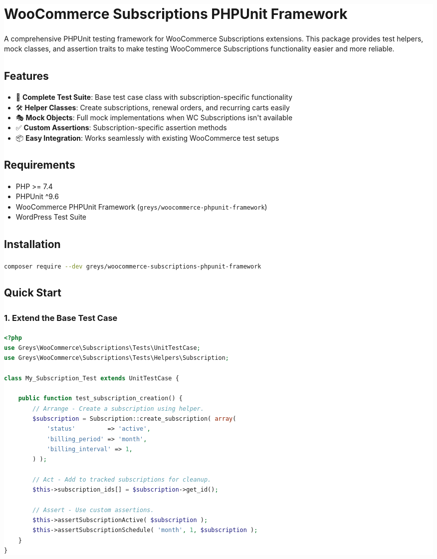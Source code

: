 # WooCommerce Subscriptions PHPUnit Framework

A comprehensive PHPUnit testing framework for WooCommerce Subscriptions extensions. This package provides test helpers, mock classes, and assertion traits to make testing WooCommerce Subscriptions functionality easier and more reliable.

## Features

- 🎯 **Complete Test Suite**: Base test case class with subscription-specific functionality
- 🛠️ **Helper Classes**: Create subscriptions, renewal orders, and recurring carts easily
- 🎭 **Mock Objects**: Full mock implementations when WC Subscriptions isn't available
- ✅ **Custom Assertions**: Subscription-specific assertion methods
- 📦 **Easy Integration**: Works seamlessly with existing WooCommerce test setups

## Requirements

- PHP >= 7.4
- PHPUnit ^9.6
- WooCommerce PHPUnit Framework (`greys/woocommerce-phpunit-framework`)
- WordPress Test Suite

## Installation

```bash
composer require --dev greys/woocommerce-subscriptions-phpunit-framework
```

## Quick Start

### 1. Extend the Base Test Case

```php
<?php
use Greys\WooCommerce\Subscriptions\Tests\UnitTestCase;
use Greys\WooCommerce\Subscriptions\Tests\Helpers\Subscription;

class My_Subscription_Test extends UnitTestCase {

    public function test_subscription_creation() {
        // Arrange - Create a subscription using helper.
        $subscription = Subscription::create_subscription( array(
            'status'         => 'active',
            'billing_period' => 'month',
            'billing_interval' => 1,
        ) );

        // Act - Add to tracked subscriptions for cleanup.
        $this->subscription_ids[] = $subscription->get_id();

        // Assert - Use custom assertions.
        $this->assertSubscriptionActive( $subscription );
        $this->assertSubscriptionSchedule( 'month', 1, $subscription );
    }
}
```
